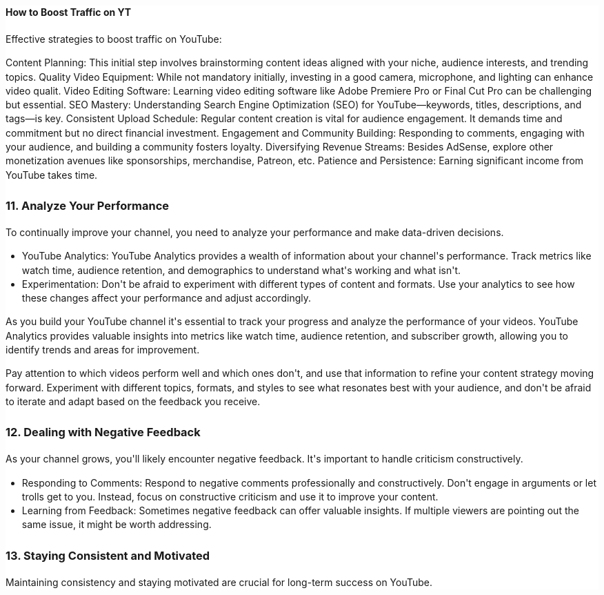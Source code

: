 #### How to Boost Traffic on YT

Effective strategies to boost traffic on YouTube:

Content Planning: This initial step involves brainstorming content ideas aligned with your niche, audience interests, and trending topics.
Quality Video Equipment: While not mandatory initially, investing in a good camera, microphone, and lighting can enhance video qualit.
Video Editing Software: Learning video editing software like  Adobe Premiere Pro or Final Cut Pro can be challenging but essential.
SEO Mastery: Understanding Search Engine Optimization (SEO) for YouTube—keywords, titles, descriptions, and tags—is key.
Consistent Upload Schedule: Regular content creation is vital for audience engagement. It demands time and commitment but no direct financial investment.
Engagement and Community Building: Responding to comments, engaging with your audience, and building a community fosters loyalty.
Diversifying Revenue Streams: Besides AdSense, explore other monetization avenues like sponsorships, merchandise, Patreon, etc.
Patience and Persistence: Earning significant income from YouTube takes time.

### 11. Analyze Your Performance

To continually improve your channel, you need to analyze your performance and make data-driven decisions.

* YouTube Analytics: YouTube Analytics provides a wealth of information about your channel's performance. Track metrics like watch time, audience retention, and demographics to understand what's working and what isn't.
* Experimentation: Don't be afraid to experiment with different types of content and formats. Use your analytics to see how these changes affect your performance and adjust accordingly.

As you build your YouTube channel it's essential to track your progress and analyze the performance of your videos. YouTube Analytics provides valuable insights into metrics like watch time, audience retention, and subscriber growth, allowing you to identify trends and areas for improvement.

Pay attention to which videos perform well and which ones don't, and use that information to refine your content strategy moving forward. Experiment with different topics, formats, and styles to see what resonates best with your audience, and don't be afraid to iterate and adapt based on the feedback you receive.

### 12. Dealing with Negative Feedback

As your channel grows, you'll likely encounter negative feedback. It's important to handle criticism constructively.

* Responding to Comments: Respond to negative comments professionally and constructively. Don't engage in arguments or let trolls get to you. Instead, focus on constructive criticism and use it to improve your content.
* Learning from Feedback: Sometimes negative feedback can offer valuable insights. If multiple viewers are pointing out the same issue, it might be worth addressing.

### 13. Staying Consistent and Motivated

Maintaining consistency and staying motivated are crucial for long-term success on YouTube.
